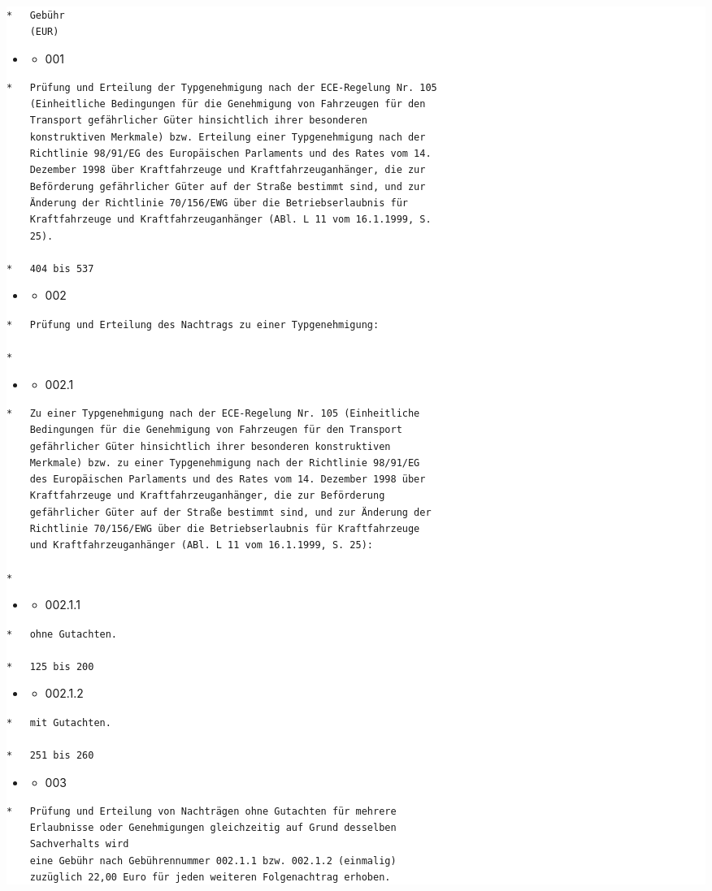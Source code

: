     *   Gebühr
        (EUR)


*    *   001

    *   Prüfung und Erteilung der Typgenehmigung nach der ECE-Regelung Nr. 105
        (Einheitliche Bedingungen für die Genehmigung von Fahrzeugen für den
        Transport gefährlicher Güter hinsichtlich ihrer besonderen
        konstruktiven Merkmale) bzw. Erteilung einer Typgenehmigung nach der
        Richtlinie 98/91/EG des Europäischen Parlaments und des Rates vom 14.
        Dezember 1998 über Kraftfahrzeuge und Kraftfahrzeuganhänger, die zur
        Beförderung gefährlicher Güter auf der Straße bestimmt sind, und zur
        Änderung der Richtlinie 70/156/EWG über die Betriebserlaubnis für
        Kraftfahrzeuge und Kraftfahrzeuganhänger (ABl. L 11 vom 16.1.1999, S.
        25).

    *   404 bis 537


*    *   002

    *   Prüfung und Erteilung des Nachtrags zu einer Typgenehmigung:

    *

*    *   002.1

    *   Zu einer Typgenehmigung nach der ECE-Regelung Nr. 105 (Einheitliche
        Bedingungen für die Genehmigung von Fahrzeugen für den Transport
        gefährlicher Güter hinsichtlich ihrer besonderen konstruktiven
        Merkmale) bzw. zu einer Typgenehmigung nach der Richtlinie 98/91/EG
        des Europäischen Parlaments und des Rates vom 14. Dezember 1998 über
        Kraftfahrzeuge und Kraftfahrzeuganhänger, die zur Beförderung
        gefährlicher Güter auf der Straße bestimmt sind, und zur Änderung der
        Richtlinie 70/156/EWG über die Betriebserlaubnis für Kraftfahrzeuge
        und Kraftfahrzeuganhänger (ABl. L 11 vom 16.1.1999, S. 25):

    *

*    *   002.1.1

    *   ohne Gutachten.

    *   125 bis 200


*    *   002.1.2

    *   mit Gutachten.

    *   251 bis 260


*    *   003

    *   Prüfung und Erteilung von Nachträgen ohne Gutachten für mehrere
        Erlaubnisse oder Genehmigungen gleichzeitig auf Grund desselben
        Sachverhalts wird
        eine Gebühr nach Gebührennummer 002.1.1 bzw. 002.1.2 (einmalig)
        zuzüglich 22,00 Euro für jeden weiteren Folgenachtrag erhoben.
